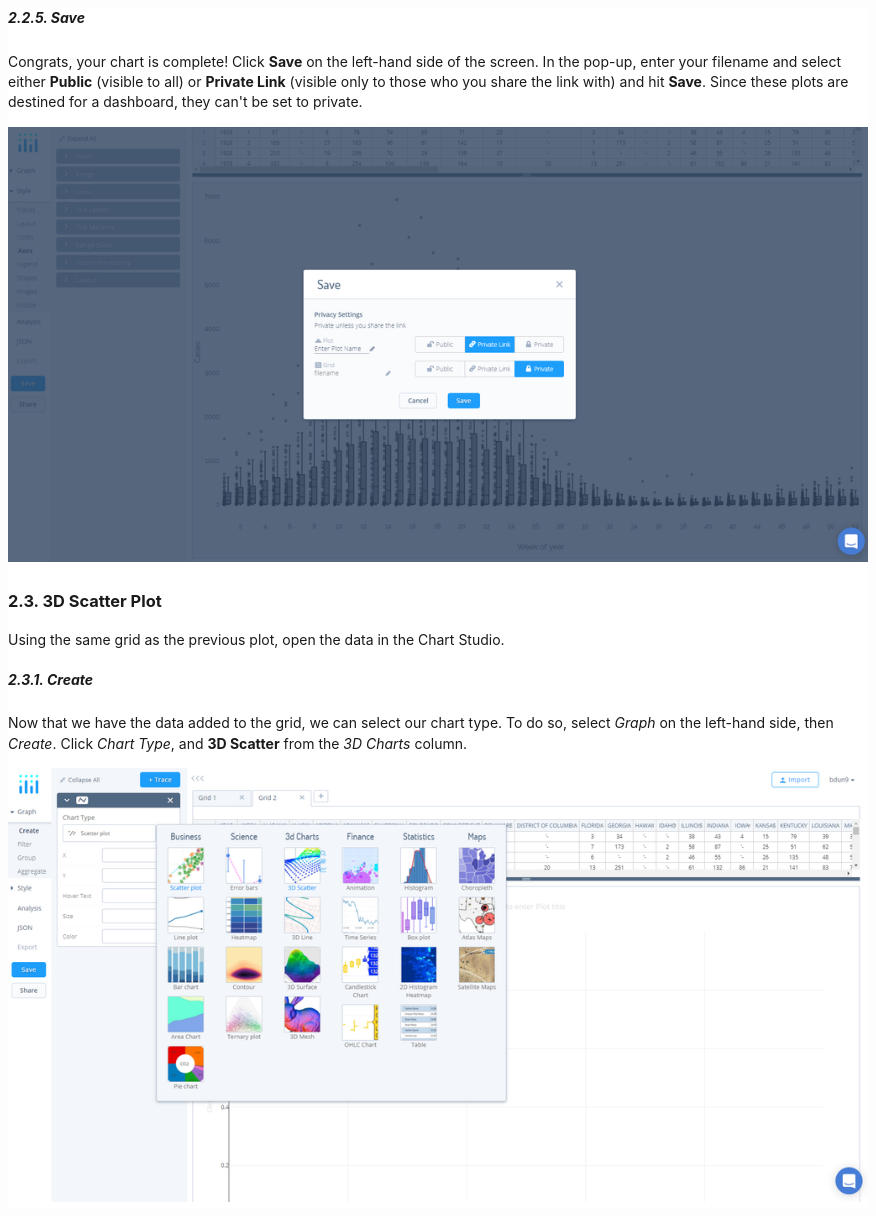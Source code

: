 ##### 2.2.5. Save
Congrats, your chart is complete! Click **Save** on the left-hand side of the screen. In the pop-up, enter your filename and select either **Public** (visible to all) or **Private Link** (visible only to those who you share the link with) and hit **Save**. Since these plots are destined for a dashboard, they can't be set to private.


![Save](../screencasts/measles/box/save.png)

### 2.3. 3D Scatter Plot

Using the same grid as the previous plot, open the data in the Chart Studio.

##### 2.3.1. Create
Now that we have the data added to the grid, we can select our chart type. To do so, select *Graph* on the left-hand side, then *Create*. Click *Chart Type*, and **3D Scatter** from the *3D Charts* column.

![Chart Type](../screencasts/measles/3d-scatter/chart-type.png)
